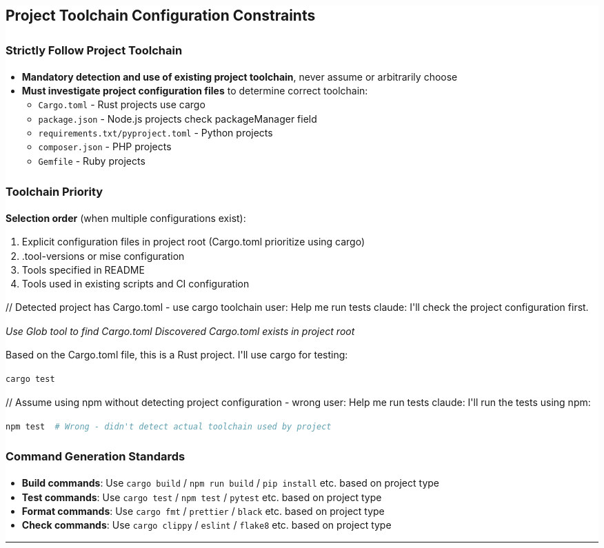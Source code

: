 
## Project Toolchain Configuration Constraints

### Strictly Follow Project Toolchain
- **Mandatory detection and use of existing project toolchain**, never assume or arbitrarily choose
- **Must investigate project configuration files** to determine correct toolchain:
  - `Cargo.toml` - Rust projects use cargo
  - `package.json` - Node.js projects check packageManager field
  - `requirements.txt/pyproject.toml` - Python projects
  - `composer.json` - PHP projects
  - `Gemfile` - Ruby projects

### Toolchain Priority
**Selection order** (when multiple configurations exist):
1. Explicit configuration files in project root (Cargo.toml prioritize using cargo)
2. .tool-versions or mise configuration
3. Tools specified in README
4. Tools used in existing scripts and CI configuration

<Examples>
<GoodExample description="Shows correctly detecting and using project toolchain">
// Detected project has Cargo.toml - use cargo toolchain
user: Help me run tests
claude: I'll check the project configuration first.

*Use Glob tool to find Cargo.toml*
*Discovered Cargo.toml exists in project root*

Based on the Cargo.toml file, this is a Rust project. I'll use cargo for testing:

```bash
cargo test
```
</GoodExample>
<BadExample description="Shows incorrectly assuming toolchain without detecting project">
// Assume using npm without detecting project configuration - wrong
user: Help me run tests
claude: I'll run the tests using npm:

```bash
npm test  # Wrong - didn't detect actual toolchain used by project
```
</BadExample>
</Examples>

### Command Generation Standards
- **Build commands**: Use `cargo build` / `npm run build` / `pip install` etc. based on project type
- **Test commands**: Use `cargo test` / `npm test` / `pytest` etc. based on project type
- **Format commands**: Use `cargo fmt` / `prettier` / `black` etc. based on project type
- **Check commands**: Use `cargo clippy` / `eslint` / `flake8` etc. based on project type

---
